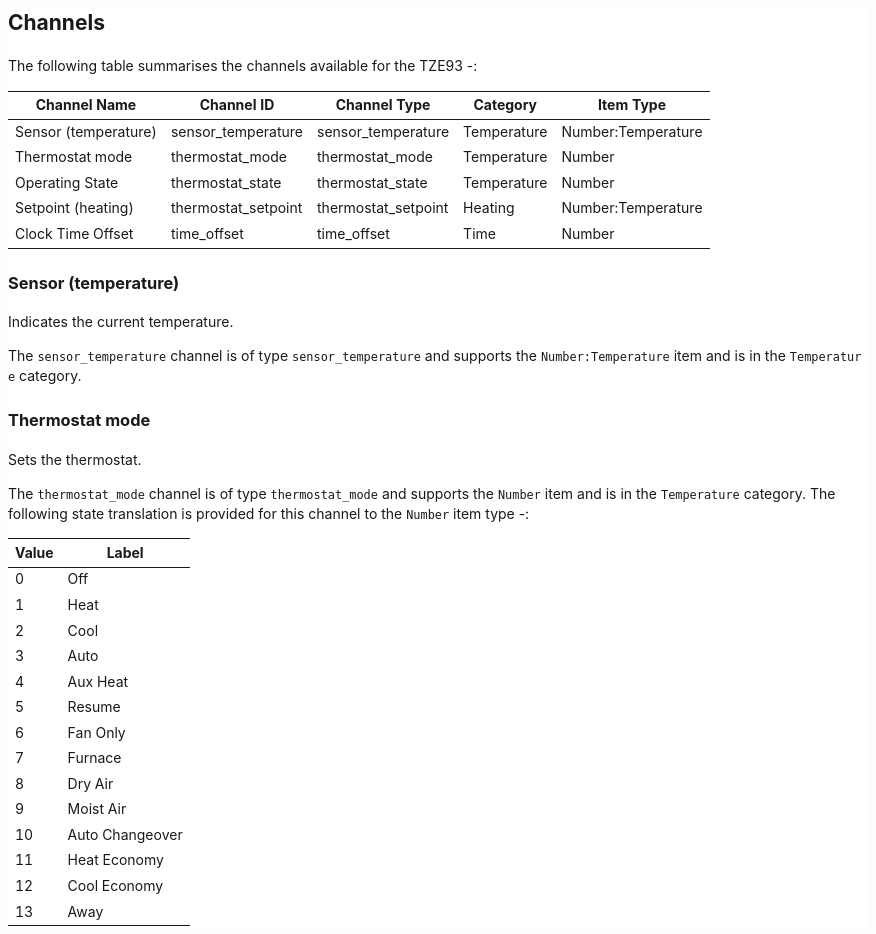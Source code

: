 ## Channels

The following table summarises the channels available for the TZE93 -:

| Channel Name | Channel ID | Channel Type | Category | Item Type |
|--------------|------------|--------------|----------|-----------|
| Sensor (temperature) | sensor_temperature | sensor_temperature | Temperature | Number:Temperature | 
| Thermostat mode | thermostat_mode | thermostat_mode | Temperature | Number | 
| Operating State | thermostat_state | thermostat_state | Temperature | Number | 
| Setpoint (heating) | thermostat_setpoint | thermostat_setpoint | Heating | Number:Temperature | 
| Clock Time Offset | time_offset | time_offset | Time | Number | 

### Sensor (temperature)
Indicates the current temperature.

The ```sensor_temperature``` channel is of type ```sensor_temperature``` and supports the ```Number:Temperature``` item and is in the ```Temperature``` category.

### Thermostat mode
Sets the thermostat.

The ```thermostat_mode``` channel is of type ```thermostat_mode``` and supports the ```Number``` item and is in the ```Temperature``` category.
The following state translation is provided for this channel to the ```Number``` item type -:

| Value | Label     |
|-------|-----------|
| 0 | Off |
| 1 | Heat |
| 2 | Cool |
| 3 | Auto |
| 4 | Aux Heat |
| 5 | Resume |
| 6 | Fan Only |
| 7 | Furnace |
| 8 | Dry Air |
| 9 | Moist Air |
| 10 | Auto Changeover |
| 11 | Heat Economy |
| 12 | Cool Economy |
| 13 | Away |
